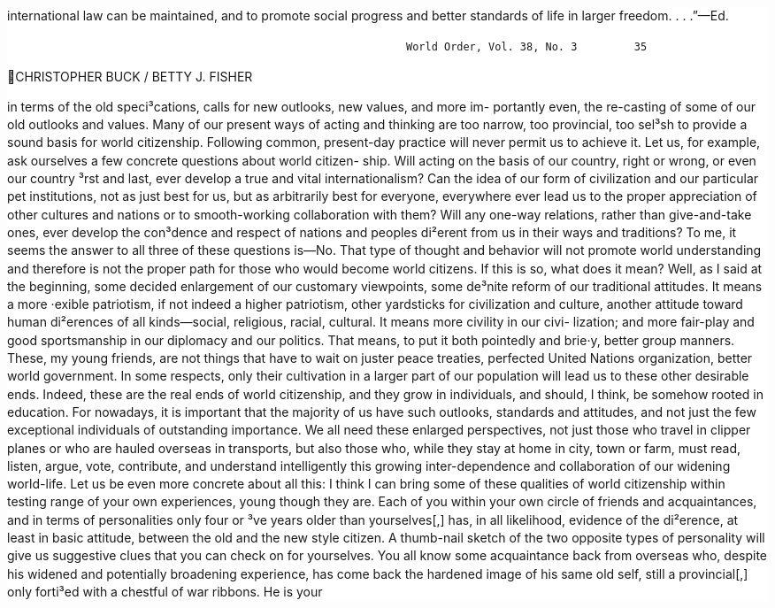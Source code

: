 international law can be maintained, and to promote social progress and better standards of life in larger
freedom. . . .”—Ed.


                                                                   World Order, Vol. 38, No. 3         35
CHRISTOPHER BUCK / BETTY J. FISHER


in terms of the old speci³cations, calls for new outlooks, new values, and more im-
portantly even, the re-casting of some of our old outlooks and values. Many of our
present ways of acting and thinking are too narrow, too provincial, too sel³sh to
provide a sound basis for world citizenship. Following common, present-day practice
will never permit us to achieve it.
    Let us, for example, ask ourselves a few concrete questions about world citizen-
ship. Will acting on the basis of our country, right or wrong, or even our country
³rst and last, ever develop a true and vital internationalism? Can the idea of our
form of civilization and our particular pet institutions, not as just best for us, but
as arbitrarily best for everyone, everywhere ever lead us to the proper appreciation
of other cultures and nations or to smooth-working collaboration with them? Will
any one-way relations, rather than give-and-take ones, ever develop the con³dence
and respect of nations and peoples di²erent from us in their ways and traditions?
To me, it seems the answer to all three of these questions is—No. That type of
thought and behavior will not promote world understanding and therefore is not
the proper path for those who would become world citizens.
    If this is so, what does it mean? Well, as I said at the beginning, some decided
enlargement of our customary viewpoints, some de³nite reform of our traditional
attitudes. It means a more ·exible patriotism, if not indeed a higher patriotism, other
yardsticks for civilization and culture, another attitude toward human di²erences
of all kinds—social, religious, racial, cultural. It means more civility in our civi-
lization; and more fair-play and good sportsmanship in our diplomacy and our
politics. That means, to put it both pointedly and brie·y, better group manners.
These, my young friends, are not things that have to wait on juster peace treaties,
perfected United Nations organization, better world government. In some respects,
only their cultivation in a larger part of our population will lead us to these other
desirable ends. Indeed, these are the real ends of world citizenship, and they grow
in individuals, and should, I think, be somehow rooted in education. For nowadays,
it is important that the majority of us have such outlooks, standards and attitudes,
and not just the few exceptional individuals of outstanding importance. We all need
these enlarged perspectives, not just those who travel in clipper planes or who are
hauled overseas in transports, but also those who, while they stay at home in city,
town or farm, must read, listen, argue, vote, contribute, and understand intelligently
this growing inter-dependence and collaboration of our widening world-life.
    Let us be even more concrete about all this: I think I can bring some of these
qualities of world citizenship within testing range of your own experiences, young
though they are. Each of you within your own circle of friends and acquaintances,
and in terms of personalities only four or ³ve years older than yourselves[,] has,
in all likelihood, evidence of the di²erence, at least in basic attitude, between the
old and the new style citizen. A thumb-nail sketch of the two opposite types of
personality will give us suggestive clues that you can check on for yourselves. You
all know some acquaintance back from overseas who, despite his widened and
potentially broadening experience, has come back the hardened image of his same
old self, still a provincial[,] only forti³ed with a chestful of war ribbons. He is your
